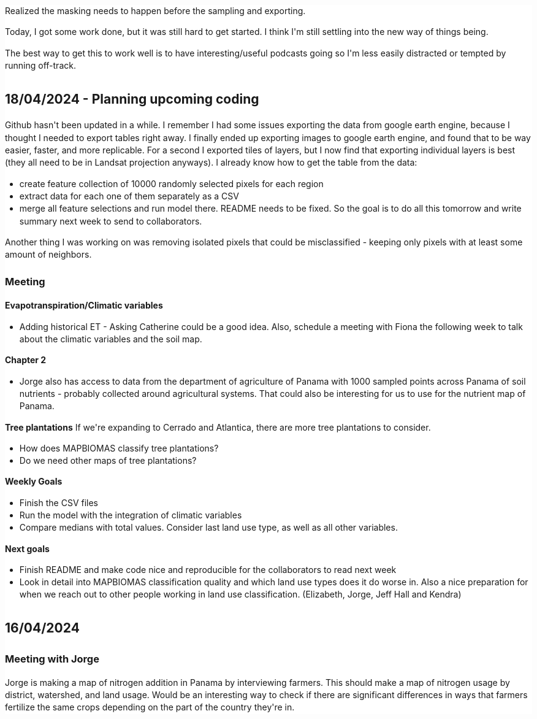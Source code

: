 Realized the masking needs to happen before the sampling and exporting.

Today, I got some work done, but it was still hard to get started. I think I'm still settling into the new way of things being.

The best way to get this to work well is to have interesting/useful podcasts going so I'm less easily distracted or tempted by running off-track.
## 18/04/2024 - Planning upcoming coding
Github hasn't been updated in a while. I remember I had some issues exporting the data from google earth engine, because I thought I needed to export tables right away.
I finally ended up exporting images to google earth engine, and found that to be way easier, faster, and more replicable. For a second I exported tiles of layers, but I now find that exporting individual layers is best (they all need to be in Landsat projection anyways).
I already know how to get the table from the data:
- create feature collection of 10000 randomly selected pixels for each region
- extract data for each one of them separately as a CSV
- merge all feature selections and run model there.
README needs to be fixed.
So the goal is to do all this tomorrow and write summary next week to send to collaborators.

Another thing I was working on was removing isolated pixels that could be misclassified - keeping only pixels with at least some amount of neighbors.

### Meeting
**Evapotranspiration/Climatic variables**
- Adding historical ET - Asking Catherine could be a good idea. Also, schedule a meeting with Fiona the following week to talk about the climatic variables and the soil map.

**Chapter 2**
- Jorge also has access to data from the department of agriculture of Panama with 1000 sampled points across Panama of soil nutrients - probably collected around agricultural systems. That could also be interesting for us to use for the nutrient map of Panama.

**Tree plantations**
If we're expanding to Cerrado and Atlantica, there are more tree plantations to consider.
- How does MAPBIOMAS classify tree plantations?
- Do we need other maps of tree plantations?

**Weekly Goals**
- Finish the CSV files
- Run the model with the integration of climatic variables
- Compare medians with total values. Consider last land use type, as well as all other variables.

**Next goals**
- Finish README and make code nice and reproducible for the collaborators to read next week
- Look in detail into MAPBIOMAS classification quality and which land use types does it do worse in. Also a nice preparation for when we reach out to other people working in land use classification. (Elizabeth, Jorge, Jeff Hall and Kendra)

## 16/04/2024

### Meeting with Jorge
Jorge is making a map of nitrogen addition in Panama by interviewing farmers. This should make a map of nitrogen usage by district, watershed, and land usage. Would be an interesting way to check if there are significant differences in ways that farmers fertilize the same crops depending on the part of the country they're in.
